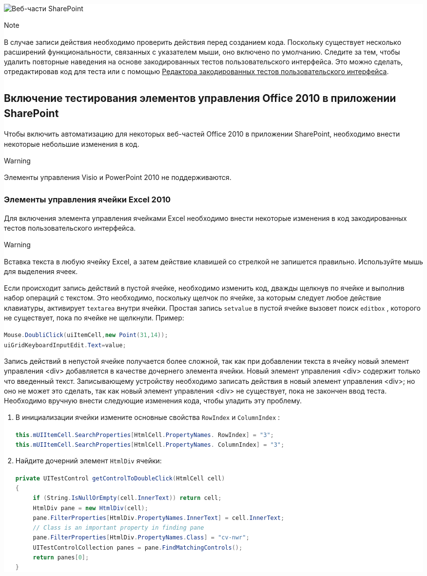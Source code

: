  ![Веб-части SharePoint](../test/media/cuit-sharepoint.png "CUIT_SharePoint")

> [!NOTE]
> В случае записи действия необходимо проверить действия перед созданием кода. Поскольку существует несколько расширений функциональности, связанных с указателем мыши, оно включено по умолчанию. Следите за тем, чтобы удалить повторные наведения на основе закодированных тестов пользовательского интерфейса. Это можно сделать, отредактировав код для теста или с помощью [Редактора закодированных тестов пользовательского интерфейса](../test/editing-coded-ui-tests-using-the-coded-ui-test-editor.md).

## <a name="including-testing-of-office-2010-controls-within-your-sharepoint-app"></a>Включение тестирования элементов управления Office 2010 в приложении SharePoint
 Чтобы включить автоматизацию для некоторых веб-частей Office 2010 в приложении SharePoint, необходимо внести некоторые небольшие изменения в код.

> [!WARNING]
> Элементы управления Visio и PowerPoint 2010 не поддерживаются.

### <a name="excel-2010-cell-controls"></a>Элементы управления ячейки Excel 2010
 Для включения элемента управления ячейками Excel необходимо внести некоторые изменения в код закодированных тестов пользовательского интерфейса.

> [!WARNING]
> Вставка текста в любую ячейку Excel, а затем действие клавишей со стрелкой не запишется правильно. Используйте мышь для выделения ячеек.

 Если происходит запись действий в пустой ячейке, необходимо изменить код, дважды щелкнув по ячейке и выполнив набор операций с текстом. Это необходимо, поскольку щелчок по ячейке, за которым следует любое действие клавиатуры, активирует `textarea` внутри ячейки. Простая запись `setvalue` в пустой ячейке вызовет поиск `editbox` , которого не существует, пока по ячейке не щелкнули. Пример:

```csharp
Mouse.DoubliClick(uiItemCell,new Point(31,14));
uiGridKeyboardInputEdit.Text=value;
```

 Запись действий в непустой ячейке получается более сложной, так как при добавлении текста в ячейку новый элемент управления \<div> добавляется в качестве дочернего элемента ячейки. Новый элемент управления \<div> содержит только что введенный текст. Записывающему устройству необходимо записать действия в новый элемент управления \<div>; но оно не может это сделать, так как новый элемент управления \<div> не существует, пока не закончен ввод теста. Необходимо вручную внести следующие изменения кода, чтобы уладить эту проблему.

1. В инициализации ячейки измените основные свойства `RowIndex` и `ColumnIndex` :

    ```csharp
    this.mUIItemCell.SearchProperties[HtmlCell.PropertyNames. RowIndex] = "3";
    this.mUIItemCell.SearchProperties[HtmlCell.PropertyNames. ColumnIndex] = "3";
    ```

2. Найдите дочерний элемент `HtmlDiv` ячейки:

    ```csharp
    private UITestControl getControlToDoubleClick(HtmlCell cell)
    {
         if (String.IsNullOrEmpty(cell.InnerText)) return cell;
         HtmlDiv pane = new HtmlDiv(cell);
         pane.FilterProperties[HtmlDiv.PropertyNames.InnerText] = cell.InnerText;
         // Class is an important property in finding pane
         pane.FilterProperties[HtmlDiv.PropertyNames.Class] = "cv-nwr";
         UITestControlCollection panes = pane.FindMatchingControls();
         return panes[0];
    }
